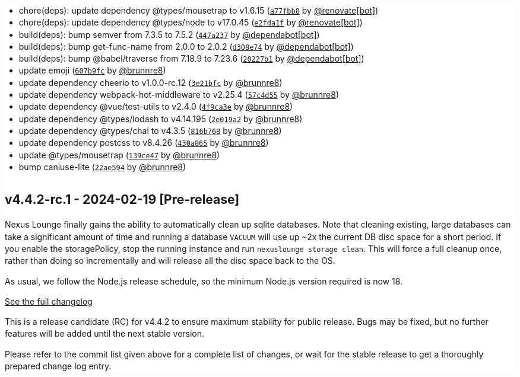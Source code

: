 - chore(deps): update dependency @types/mousetrap to v1.6.15 ([`a77fbb8`](https://github.com/nexuslounge/nexuslounge/commit/a77fbb894ff550cabf7d6f54e06296babdeb2b67) by [@renovate[bot]](https://github.com/renovate%5Bbot%5D))
- chore(deps): update dependency @types/node to v17.0.45 ([`e2fda1f`](https://github.com/nexuslounge/nexuslounge/commit/e2fda1fb84da9cdbb445d6ebfe0f9795cb83633d) by [@renovate[bot]](https://github.com/renovate%5Bbot%5D))
- build(deps): bump semver from 7.3.5 to 7.5.2 ([`447a237`](https://github.com/nexuslounge/nexuslounge/commit/447a237fc6d54e59e563e982a406e16011c57b7a) by [@dependabot[bot]](https://github.com/dependabot%5Bbot%5D))
- build(deps): bump get-func-name from 2.0.0 to 2.0.2 ([`d308e74`](https://github.com/nexuslounge/nexuslounge/commit/d308e7418367e880f1b5454ade8267f5996bd035) by [@dependabot[bot]](https://github.com/dependabot%5Bbot%5D))
- build(deps): bump @babel/traverse from 7.18.9 to 7.23.6 ([`20227b1`](https://github.com/nexuslounge/nexuslounge/commit/20227b174c4bf375af1168c60ef57e6124c199f4) by [@dependabot[bot]](https://github.com/dependabot%5Bbot%5D))
- update emoji ([`607b9fc`](https://github.com/nexuslounge/nexuslounge/commit/607b9fc96a9ca933154dcc082fb2bb6dd545a2db) by [@brunnre8](https://github.com/brunnre8))
- update dependency cheerio to v1.0.0-rc.12 ([`3e21bfc`](https://github.com/nexuslounge/nexuslounge/commit/3e21bfcbea579c08f0c02d692e59242653b553b3) by [@brunnre8](https://github.com/brunnre8))
- update dependency webpack-hot-middleware to v2.25.4 ([`57c4d55`](https://github.com/nexuslounge/nexuslounge/commit/57c4d5513cfe6f0770a89330932dc07623c35e26) by [@brunnre8](https://github.com/brunnre8))
- update dependency @vue/test-utils to v2.4.0 ([`4f9ca3e`](https://github.com/nexuslounge/nexuslounge/commit/4f9ca3e1923837f2886a58df4605255229b200b2) by [@brunnre8](https://github.com/brunnre8))
- update dependency @types/lodash to v4.14.195 ([`2e019a2`](https://github.com/nexuslounge/nexuslounge/commit/2e019a2fdba684ad4cef15f55e514ae7a1bc8edf) by [@brunnre8](https://github.com/brunnre8))
- update dependency @types/chai to v4.3.5 ([`816b768`](https://github.com/nexuslounge/nexuslounge/commit/816b7686e36aaac36371a5bfbcd2648443bc4e48) by [@brunnre8](https://github.com/brunnre8))
- update dependency postcss to v8.4.26 ([`430a865`](https://github.com/nexuslounge/nexuslounge/commit/430a865e9fd7218ac8b0deaa6fc0841341b823ab) by [@brunnre8](https://github.com/brunnre8))
- update @types/mousetrap ([`139ce47`](https://github.com/nexuslounge/nexuslounge/commit/139ce47b73a4907da0e2737dbb245bc686330ec1) by [@brunnre8](https://github.com/brunnre8))
- bump caniuse-lite ([`22ae594`](https://github.com/nexuslounge/nexuslounge/commit/22ae594cc3d6905c82aa2238f4cd68506acf79a3) by [@brunnre8](https://github.com/brunnre8))

## v4.4.2-rc.1 - 2024-02-19 [Pre-release]

Nexus Lounge finally gains the ability to automatically clean up sqlite databases.
Note that cleaning existing, large databases can take a significant amount of time
and running a database `VACUUM` will use up ~2x the current DB disc space for a short period.
If you enable the storagePolicy, stop the running instance and run `nexuslounge storage clean`.
This will force a full cleanup once, rather than doing so incrementally and will release all the
disc space back to the OS.

As usual, we follow the Node.js release schedule, so the minimum Node.js version required is now 18.

[See the full changelog](https://github.com/nexuslounge/nexuslounge/compare/v4.4.1...v4.4.2-rc.1)

This is a release candidate (RC) for v4.4.2 to ensure maximum stability for public release.
Bugs may be fixed, but no further features will be added until the next stable version.

Please refer to the commit list given above for a complete list of changes, or wait for the stable release to get a thoroughly prepared change log entry.
